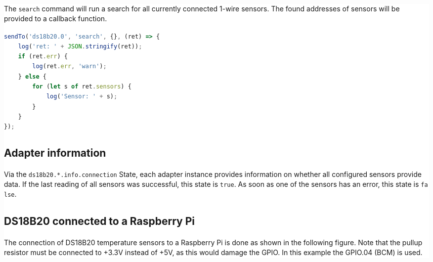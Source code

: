The `search` command will run a search for all currently connected 1-wire sensors.
The found addresses of sensors will be provided to a callback function.

```js
sendTo('ds18b20.0', 'search', {}, (ret) => {
    log('ret: ' + JSON.stringify(ret));
    if (ret.err) {
        log(ret.err, 'warn');
    } else {
        for (let s of ret.sensors) {
            log('Sensor: ' + s);
        }
    }
});
```


## Adapter information
Via the `ds18b20.*.info.connection` State, each adapter instance provides information on whether all configured sensors provide data.
If the last reading of all sensors was successful, this state is `true`.
As soon as one of the sensors has an error, this state is `false`.


## DS18B20 connected to a Raspberry Pi

The connection of DS18B20 temperature sensors to a Raspberry Pi is done as shown in the following figure.
Note that the pullup resistor must be connected to +3.3V instead of +5V, as this would damage the GPIO.
In this example the GPIO.04 (BCM) is used.
